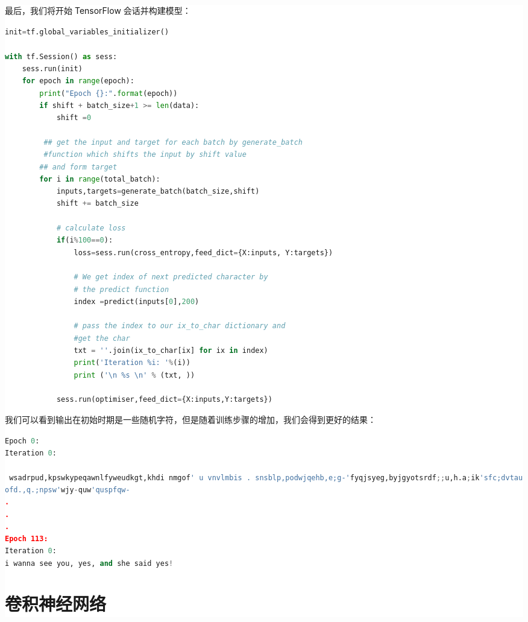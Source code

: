最后，我们将开始 TensorFlow 会话并构建模型：

```py
init=tf.global_variables_initializer()

with tf.Session() as sess:
    sess.run(init)
    for epoch in range(epoch):
        print("Epoch {}:".format(epoch))
        if shift + batch_size+1 >= len(data): 
            shift =0

         ## get the input and target for each batch by generate_batch 
         #function which shifts the input by shift value
        ## and form target
        for i in range(total_batch):
            inputs,targets=generate_batch(batch_size,shift)
            shift += batch_size

            # calculate loss
            if(i%100==0):
                loss=sess.run(cross_entropy,feed_dict={X:inputs, Y:targets}) 

                # We get index of next predicted character by 
                # the predict function
                index =predict(inputs[0],200)

                # pass the index to our ix_to_char dictionary and 
                #get the char
                txt = ''.join(ix_to_char[ix] for ix in index)
                print('Iteration %i: '%(i))
                print ('\n %s \n' % (txt, ))

            sess.run(optimiser,feed_dict={X:inputs,Y:targets})
```

我们可以看到输出在初始时期是一些随机字符，但是随着训练步骤的增加，我们会得到更好的结果：

```py
Epoch 0:
Iteration 0: 

 wsadrpud,kpswkypeqawnlfyweudkgt,khdi nmgof' u vnvlmbis . snsblp,podwjqehb,e;g-'fyqjsyeg,byjgyotsrdf;;u,h.a;ik'sfc;dvtauofd.,q.;npsw'wjy-quw'quspfqw- 
.
.
.
Epoch 113:
Iteration 0:
i wanna see you, yes, and she said yes!
```

# 卷积神经网络
